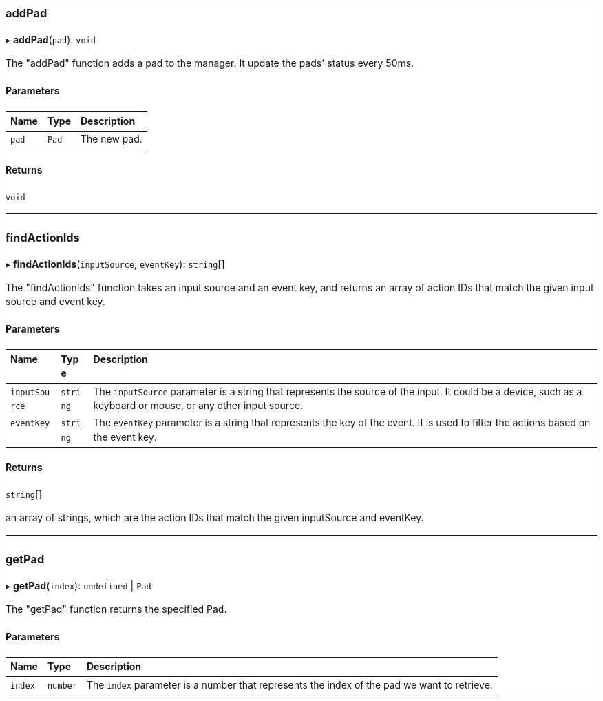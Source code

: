 ### addPad

▸ **addPad**(`pad`): `void`

The "addPad" function adds a pad to the manager.
It update the pads' status every 50ms.

#### Parameters

| Name | Type | Description |
| :------ | :------ | :------ |
| `pad` | `Pad` | The new pad. |

#### Returns

`void`

___

### findActionIds

▸ **findActionIds**(`inputSource`, `eventKey`): `string`[]

The "findActionIds" function takes an input source and an event key, and returns an array of action
IDs that match the given input source and event key.

#### Parameters

| Name | Type | Description |
| :------ | :------ | :------ |
| `inputSource` | `string` | The `inputSource` parameter is a string that represents the source of the input. It could be a device, such as a keyboard or mouse, or any other input source. |
| `eventKey` | `string` | The `eventKey` parameter is a string that represents the key of the event. It is used to filter the actions based on the event key. |

#### Returns

`string`[]

an array of strings, which are the action IDs that match the given inputSource and
eventKey.

___

### getPad

▸ **getPad**(`index`): `undefined` \| `Pad`

The "getPad" function returns the specified Pad.

#### Parameters

| Name | Type | Description |
| :------ | :------ | :------ |
| `index` | `number` | The `index` parameter is a number that represents the index of the pad we want to retrieve. |
